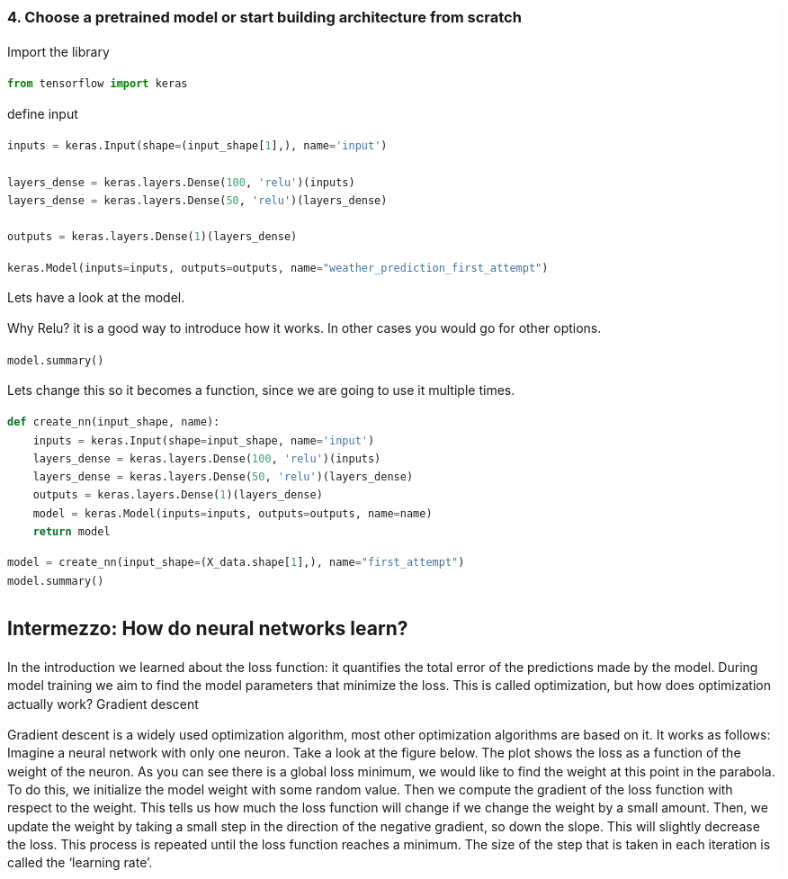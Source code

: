 ### 4. Choose a pretrained model or start building architecture from scratch


Import the library
```python
from tensorflow import keras
```

define input
```python
inputs = keras.Input(shape=(input_shape[1],), name='input')

layers_dense = keras.layers.Dense(100, 'relu')(inputs)
layers_dense = keras.layers.Dense(50, 'relu')(layers_dense)

outputs = keras.layers.Dense(1)(layers_dense)
```

```python
keras.Model(inputs=inputs, outputs=outputs, name="weather_prediction_first_attempt")
```
Lets have a look at the model.

Why Relu? it is a good way to introduce how it works. In other cases you would go for other options.

```python
model.summary()

```
Lets change this so it becomes a function, since we are going to use it multiple times.

```python
def create_nn(input_shape, name):
    inputs = keras.Input(shape=input_shape, name='input')
    layers_dense = keras.layers.Dense(100, 'relu')(inputs)
    layers_dense = keras.layers.Dense(50, 'relu')(layers_dense)
    outputs = keras.layers.Dense(1)(layers_dense)
    model = keras.Model(inputs=inputs, outputs=outputs, name=name)
    return model

```

```python
model = create_nn(input_shape=(X_data.shape[1],), name="first_attempt")
model.summary()
```

## Intermezzo: How do neural networks learn?

In the introduction we learned about the loss function: it quantifies the total error of the predictions made by the model. During model training we aim to find the model parameters that minimize the loss. This is called optimization, but how does optimization actually work?
Gradient descent

Gradient descent is a widely used optimization algorithm, most other optimization algorithms are based on it. It works as follows: Imagine a neural network with only one neuron. Take a look at the figure below. The plot shows the loss as a function of the weight of the neuron. As you can see there is a global loss minimum, we would like to find the weight at this point in the parabola. To do this, we initialize the model weight with some random value. Then we compute the gradient of the loss function with respect to the weight. This tells us how much the loss function will change if we change the weight by a small amount. Then, we update the weight by taking a small step in the direction of the negative gradient, so down the slope. This will slightly decrease the loss. This process is repeated until the loss function reaches a minimum. The size of the step that is taken in each iteration is called the ‘learning rate’.
